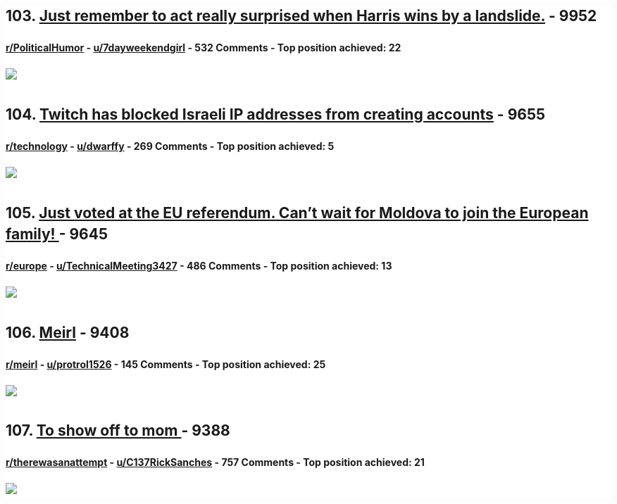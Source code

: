 ## 103. [Just remember to act really surprised when Harris wins by a landslide.](http://reddit.com/r/PoliticalHumor/comments/1g7vz4l/just_remember_to_act_really_surprised_when_harris/) - 9952
#### [r/PoliticalHumor](http://reddit.com/r/PoliticalHumor) - [u/7dayweekendgirl](http://reddit.com/u/7dayweekendgirl) - 532 Comments - Top position achieved: 22

<a href="https://i.redd.it/u8n03nf25wvd1.png"><img src="https://b.thumbs.redditmedia.com/mg4hOENsgXBG76FfSOXVooxmujBDAr4o1tpih6FqWIc.jpg"></img></a>

## 104. [Twitch has blocked Israeli IP addresses from creating accounts](http://reddit.com/r/technology/comments/1g88qcb/twitch_has_blocked_israeli_ip_addresses_from/) - 9655
#### [r/technology](http://reddit.com/r/technology) - [u/dwarffy](http://reddit.com/u/dwarffy) - 269 Comments - Top position achieved: 5

<a href="https://www.ynet.co.il/digital/technews/article/bklvdkgxje"><img src="https://a.thumbs.redditmedia.com/OKKbHtVWuzp7kDnn2PEQvOmxaSryBLJhgJOHL0-V1U4.jpg"></img></a>

## 105. [Just voted at the EU referendum. Can’t wait for Moldova to join the European family! ](http://reddit.com/r/europe/comments/1g7w41i/just_voted_at_the_eu_referendum_cant_wait_for/) - 9645
#### [r/europe](http://reddit.com/r/europe) - [u/TechnicalMeeting3427](http://reddit.com/u/TechnicalMeeting3427) - 486 Comments - Top position achieved: 13

<a href="https://i.redd.it/5dszk6527wvd1.jpeg"><img src="https://b.thumbs.redditmedia.com/Y7V5vVHmTiT1Svos5C4sDsFtPCnD734KIfQ6IZGigxI.jpg"></img></a>

## 106. [Meirl](http://reddit.com/r/meirl/comments/1g7xft1/meirl/) - 9408
#### [r/meirl](http://reddit.com/r/meirl) - [u/protrol1526](http://reddit.com/u/protrol1526) - 145 Comments - Top position achieved: 25

<a href="https://i.redd.it/cweioalwlwvd1.jpeg"><img src="https://b.thumbs.redditmedia.com/xWfsyhy09cECkbFCLof0cv9vNzIQkK9LMJuEMJ2umos.jpg"></img></a>

## 107. [To show off to mom ](http://reddit.com/r/therewasanattempt/comments/1g84njv/to_show_off_to_mom/) - 9388
#### [r/therewasanattempt](http://reddit.com/r/therewasanattempt) - [u/C137RickSanches](http://reddit.com/u/C137RickSanches) - 757 Comments - Top position achieved: 21

<a href="https://v.redd.it/swzs2k2n9yvd1"><img src="https://external-preview.redd.it/N290M3g0MG45eXZkMXnq1xgskFlI9aMMaBcAG-qMvSByxL6lc64ep2zGbO-B.png?width=140&amp;height=140&amp;crop=140:140,smart&amp;format=jpg&amp;v=enabled&amp;lthumb=true&amp;s=d79df13963e432afeb57b891532672b20f1fe607"></img></a>
